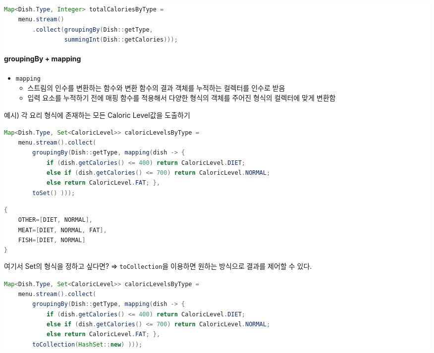 ```java
Map<Dish.Type, Integer> totalCaloriesByType =
	menu.stream()
		.collect(groupingBy(Dish::getType,
				 summingInt(Dish::getCalories)));
```

#### groupingBy + mapping

- `mapping`
  - 스트림의 인수를 변환하는 함수와 변환 함수의 결과 객체를 누적하는 컬렉터를 인수로 받음
  - 입력 요소를 누적하기 전에 매핑 함수를 적용해서 다양한 형식의 객체를 주어진 형식의 컬렉터에 맞게 변환함

예시) 각 요리 형식에 존재하는 모든 Caloric Level값을 도출하기

```java
Map<Dish.Type, Set<CaloricLevel>> caloricLevelsByType =
	menu.stream().collect(
		groupingBy(Dish::getType, mapping(dish -> {
			if (dish.getCalories() <= 400) return CaloricLevel.DIET;
			else if (dish.getCalories() <= 700) return CaloricLevel.NORMAL;
			else return CaloricLevel.FAT; },
		toSet() )));
```

```java
{
	OTHER=[DIET, NORMAL], 
	MEAT=[DIET, NORMAL, FAT], 
	FISH=[DIET, NORMAL]
}
```

여기서 Set의 형식을 정하고 싶다면?
⇒ `toCollection`을 이용하면 원하는 방식으로 결과를 제어할 수 있다.

```java
Map<Dish.Type, Set<CaloricLevel>> caloricLevelsByType = 
	menu.stream().collect(
		groupingBy(Dish::getType, mapping(dish -> {
			if (dish.getCalories() <= 400) return CaloricLevel.DIET; 
			else if (dish.getCalories() <= 700) return CaloricLevel.NORMAL; 
			else return CaloricLevel.FAT; }, 
		toCollection(HashSet::new) )));

```
